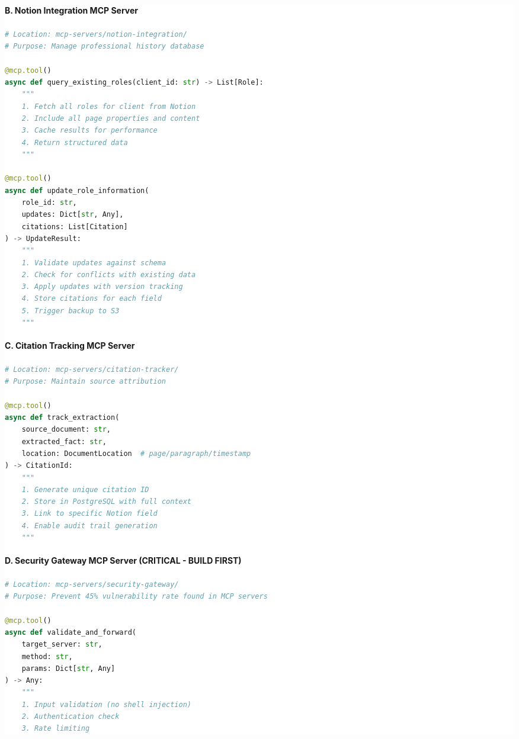 #### B. Notion Integration MCP Server
```python
# Location: mcp-servers/notion-integration/
# Purpose: Manage professional history database

@mcp.tool() 
async def query_existing_roles(client_id: str) -> List[Role]:
    """
    1. Fetch all roles for client from Notion
    2. Include all page properties and content
    3. Cache results for performance
    4. Return structured data
    """

@mcp.tool()
async def update_role_information(
    role_id: str, 
    updates: Dict[str, Any],
    citations: List[Citation]
) -> UpdateResult:
    """
    1. Validate updates against schema
    2. Check for conflicts with existing data
    3. Apply updates with version tracking
    4. Store citations for each field
    5. Trigger backup to S3
    """
```

#### C. Citation Tracking MCP Server
```python
# Location: mcp-servers/citation-tracker/
# Purpose: Maintain source attribution

@mcp.tool()
async def track_extraction(
    source_document: str,
    extracted_fact: str,
    location: DocumentLocation  # page/paragraph/timestamp
) -> CitationId:
    """
    1. Generate unique citation ID
    2. Store in PostgreSQL with full context
    3. Link to specific Notion field
    4. Enable audit trail generation
    """
```

#### D. Security Gateway MCP Server (CRITICAL - BUILD FIRST)
```python
# Location: mcp-servers/security-gateway/
# Purpose: Prevent 45% vulnerability rate found in MCP servers

@mcp.tool()
async def validate_and_forward(
    target_server: str,
    method: str,
    params: Dict[str, Any]
) -> Any:
    """
    1. Input validation (no shell injection)
    2. Authentication check
    3. Rate limiting
```